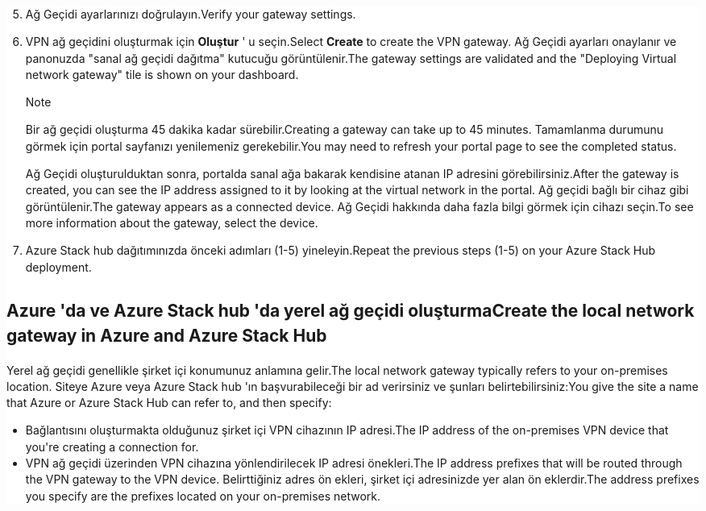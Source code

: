 5. <span data-ttu-id="fb8c4-235">Ağ Geçidi ayarlarınızı doğrulayın.</span><span class="sxs-lookup"><span data-stu-id="fb8c4-235">Verify your gateway settings.</span></span>
6. <span data-ttu-id="fb8c4-236">VPN ağ geçidini oluşturmak için **Oluştur** ' u seçin.</span><span class="sxs-lookup"><span data-stu-id="fb8c4-236">Select **Create** to create the VPN gateway.</span></span> <span data-ttu-id="fb8c4-237">Ağ Geçidi ayarları onaylanır ve panonuzda "sanal ağ geçidi dağıtma" kutucuğu görüntülenir.</span><span class="sxs-lookup"><span data-stu-id="fb8c4-237">The gateway settings are validated and the "Deploying Virtual network gateway" tile is shown on your dashboard.</span></span>

   >[!Note]
   ><span data-ttu-id="fb8c4-238">Bir ağ geçidi oluşturma 45 dakika kadar sürebilir.</span><span class="sxs-lookup"><span data-stu-id="fb8c4-238">Creating a gateway can take up to 45 minutes.</span></span> <span data-ttu-id="fb8c4-239">Tamamlanma durumunu görmek için portal sayfanızı yenilemeniz gerekebilir.</span><span class="sxs-lookup"><span data-stu-id="fb8c4-239">You may need to refresh your portal page to see the completed status.</span></span>

    <span data-ttu-id="fb8c4-240">Ağ Geçidi oluşturulduktan sonra, portalda sanal ağa bakarak kendisine atanan IP adresini görebilirsiniz.</span><span class="sxs-lookup"><span data-stu-id="fb8c4-240">After the gateway is created, you can see the IP address assigned to it by looking at the virtual network in the portal.</span></span> <span data-ttu-id="fb8c4-241">Ağ geçidi bağlı bir cihaz gibi görüntülenir.</span><span class="sxs-lookup"><span data-stu-id="fb8c4-241">The gateway appears as a connected device.</span></span> <span data-ttu-id="fb8c4-242">Ağ Geçidi hakkında daha fazla bilgi görmek için cihazı seçin.</span><span class="sxs-lookup"><span data-stu-id="fb8c4-242">To see more information about the gateway, select the device.</span></span>

7. <span data-ttu-id="fb8c4-243">Azure Stack hub dağıtımınızda önceki adımları (1-5) yineleyin.</span><span class="sxs-lookup"><span data-stu-id="fb8c4-243">Repeat the previous steps (1-5) on your Azure Stack Hub deployment.</span></span>

## <a name="create-the-local-network-gateway-in-azure-and-azure-stack-hub"></a><span data-ttu-id="fb8c4-244">Azure 'da ve Azure Stack hub 'da yerel ağ geçidi oluşturma</span><span class="sxs-lookup"><span data-stu-id="fb8c4-244">Create the local network gateway in Azure and Azure Stack Hub</span></span>

<span data-ttu-id="fb8c4-245">Yerel ağ geçidi genellikle şirket içi konumunuz anlamına gelir.</span><span class="sxs-lookup"><span data-stu-id="fb8c4-245">The local network gateway typically refers to your on-premises location.</span></span> <span data-ttu-id="fb8c4-246">Siteye Azure veya Azure Stack hub 'ın başvurabileceği bir ad verirsiniz ve şunları belirtebilirsiniz:</span><span class="sxs-lookup"><span data-stu-id="fb8c4-246">You give the site a name that Azure or Azure Stack Hub can refer to, and then specify:</span></span>

- <span data-ttu-id="fb8c4-247">Bağlantısını oluşturmakta olduğunuz şirket içi VPN cihazının IP adresi.</span><span class="sxs-lookup"><span data-stu-id="fb8c4-247">The IP address of the on-premises VPN device that you're creating a connection for.</span></span>
- <span data-ttu-id="fb8c4-248">VPN ağ geçidi üzerinden VPN cihazına yönlendirilecek IP adresi önekleri.</span><span class="sxs-lookup"><span data-stu-id="fb8c4-248">The IP address prefixes that will be routed through the VPN gateway to the VPN device.</span></span> <span data-ttu-id="fb8c4-249">Belirttiğiniz adres ön ekleri, şirket içi adresinizde yer alan ön eklerdir.</span><span class="sxs-lookup"><span data-stu-id="fb8c4-249">The address prefixes you specify are the prefixes located on your on-premises network.</span></span>
